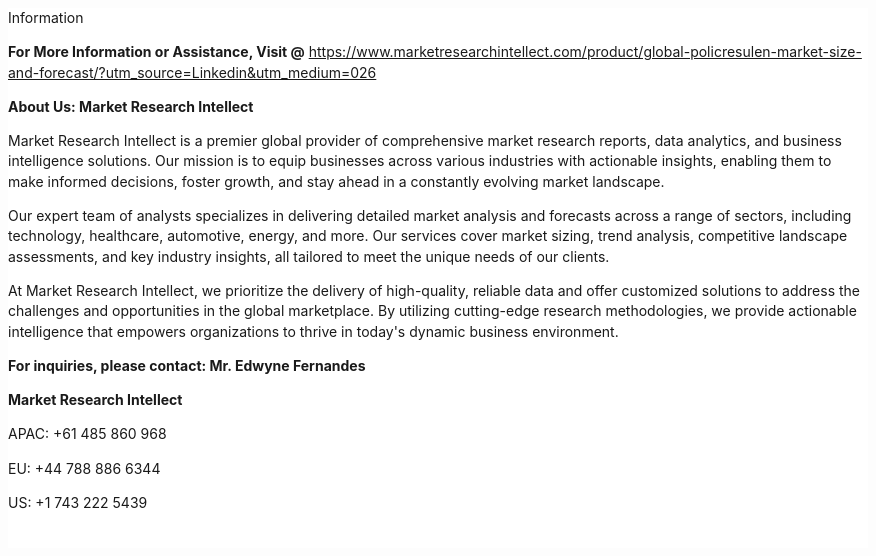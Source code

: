 Information</li></ul></div><div class="article-main__content" data-test-id="publishing-text-block"><p><span class="font-[700]"><strong>For More Information or Assistance, Visit @</strong>&nbsp;<a href="https://www.marketresearchintellect.com/product/global-policresulen-market-size-and-forecast/?utm_source=Linkedin&utm_medium=026">https://www.marketresearchintellect.com/product/global-policresulen-market-size-and-forecast/?utm_source=Linkedin&utm_medium=026</a></span></p><p><strong>About Us: Market Research Intellect</strong></p><p>Market Research Intellect is a premier global provider of comprehensive market research reports, data analytics, and business intelligence solutions. Our mission is to equip businesses across various industries with actionable insights, enabling them to make informed decisions, foster growth, and stay ahead in a constantly evolving market landscape.</p><p>Our expert team of analysts specializes in delivering detailed market analysis and forecasts across a range of sectors, including technology, healthcare, automotive, energy, and more. Our services cover market sizing, trend analysis, competitive landscape assessments, and key industry insights, all tailored to meet the unique needs of our clients.</p><p>At Market Research Intellect, we prioritize the delivery of high-quality, reliable data and offer customized solutions to address the challenges and opportunities in the global marketplace. By utilizing cutting-edge research methodologies, we provide actionable intelligence that empowers organizations to thrive in today's dynamic business environment.</p><p><strong>For inquiries, please contact: Mr. Edwyne Fernandes</strong></p><p><strong>Market Research Intellect</strong></p><p>APAC: +61 485 860 968</p><p>EU: +44 788 886 6344</p><p>US: +1 743 222 5439</p></div><div class="article-main__content" data-test-id="publishing-text-block">&nbsp;</div>
